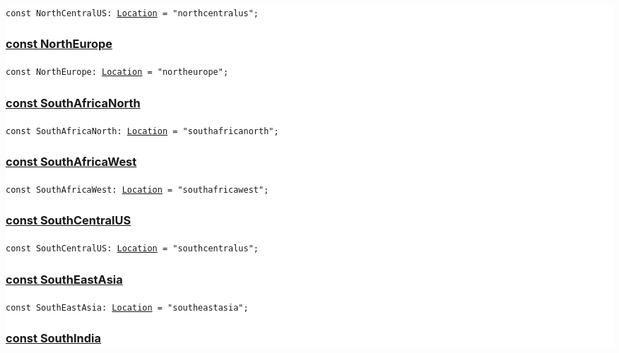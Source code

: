 <pre class="highlight"><code><span class='kd'>const</span> NorthCentralUS: <a href='#Location'>Location</a> = <span class='s2'>&#34;northcentralus&#34;</span>;</code></pre>
<h3 class="pdoc-module-header" id="NorthEurope" data-link-title="NorthEurope">
    <a href="https://github.com/pulumi/pulumi-azure/blob/3a3ccc2cf3895acab2609765c2a7059a66fcbc35/sdk/nodejs/location.ts#L25">
        const <strong>NorthEurope</strong>
    </a>
</h3>

<pre class="highlight"><code><span class='kd'>const</span> NorthEurope: <a href='#Location'>Location</a> = <span class='s2'>&#34;northeurope&#34;</span>;</code></pre>
<h3 class="pdoc-module-header" id="SouthAfricaNorth" data-link-title="SouthAfricaNorth">
    <a href="https://github.com/pulumi/pulumi-azure/blob/3a3ccc2cf3895acab2609765c2a7059a66fcbc35/sdk/nodejs/location.ts#L46">
        const <strong>SouthAfricaNorth</strong>
    </a>
</h3>

<pre class="highlight"><code><span class='kd'>const</span> SouthAfricaNorth: <a href='#Location'>Location</a> = <span class='s2'>&#34;southafricanorth&#34;</span>;</code></pre>
<h3 class="pdoc-module-header" id="SouthAfricaWest" data-link-title="SouthAfricaWest">
    <a href="https://github.com/pulumi/pulumi-azure/blob/3a3ccc2cf3895acab2609765c2a7059a66fcbc35/sdk/nodejs/location.ts#L47">
        const <strong>SouthAfricaWest</strong>
    </a>
</h3>

<pre class="highlight"><code><span class='kd'>const</span> SouthAfricaWest: <a href='#Location'>Location</a> = <span class='s2'>&#34;southafricawest&#34;</span>;</code></pre>
<h3 class="pdoc-module-header" id="SouthCentralUS" data-link-title="SouthCentralUS">
    <a href="https://github.com/pulumi/pulumi-azure/blob/3a3ccc2cf3895acab2609765c2a7059a66fcbc35/sdk/nodejs/location.ts#L24">
        const <strong>SouthCentralUS</strong>
    </a>
</h3>

<pre class="highlight"><code><span class='kd'>const</span> SouthCentralUS: <a href='#Location'>Location</a> = <span class='s2'>&#34;southcentralus&#34;</span>;</code></pre>
<h3 class="pdoc-module-header" id="SouthEastAsia" data-link-title="SouthEastAsia">
    <a href="https://github.com/pulumi/pulumi-azure/blob/3a3ccc2cf3895acab2609765c2a7059a66fcbc35/sdk/nodejs/location.ts#L17">
        const <strong>SouthEastAsia</strong>
    </a>
</h3>

<pre class="highlight"><code><span class='kd'>const</span> SouthEastAsia: <a href='#Location'>Location</a> = <span class='s2'>&#34;southeastasia&#34;</span>;</code></pre>
<h3 class="pdoc-module-header" id="SouthIndia" data-link-title="SouthIndia">
    <a href="https://github.com/pulumi/pulumi-azure/blob/3a3ccc2cf3895acab2609765c2a7059a66fcbc35/sdk/nodejs/location.ts#L34">
        const <strong>SouthIndia</strong>
    </a>
</h3>
